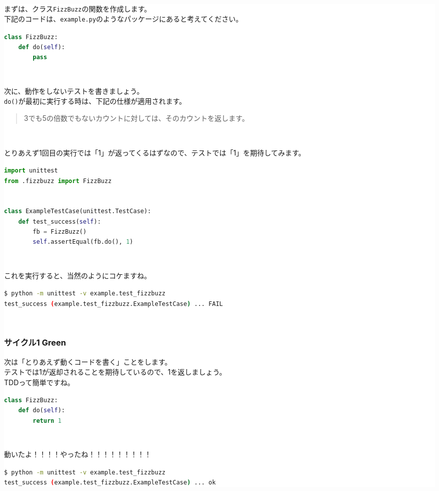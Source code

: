 まずは、クラス```FizzBuzz```の関数を作成します。  
下記のコードは、```example.py```のようなパッケージにあると考えてください。  
```python
class FizzBuzz:
    def do(self):
        pass
```

<br />

次に、動作をしないテストを書きましょう。  
```do()```が最初に実行する時は、下記の仕様が適用されます。  

> 3でも5の倍数でもないカウントに対しては、そのカウントを返します。

<br />

とりあえず1回目の実行では「1」が返ってくるはずなので、テストでは「1」を期待してみます。

```python
import unittest
from .fizzbuzz import FizzBuzz


class ExampleTestCase(unittest.TestCase):
    def test_success(self):
        fb = FizzBuzz()
        self.assertEqual(fb.do(), 1)
```

<br />

これを実行すると、当然のようにコケますね。  

```bash
$ python -m unittest -v example.test_fizzbuzz
test_success (example.test_fizzbuzz.ExampleTestCase) ... FAIL
```

<br />

### サイクル1 Green

次は「とりあえず動くコードを書く」ことをします。  
テストでは1が返却されることを期待しているので、1を返しましょう。  
TDDって簡単ですね。  

```python
class FizzBuzz:
    def do(self):
        return 1
```

<br />

動いたよ！！！！やったね！！！！！！！！！  

```bash
$ python -m unittest -v example.test_fizzbuzz
test_success (example.test_fizzbuzz.ExampleTestCase) ... ok
```
